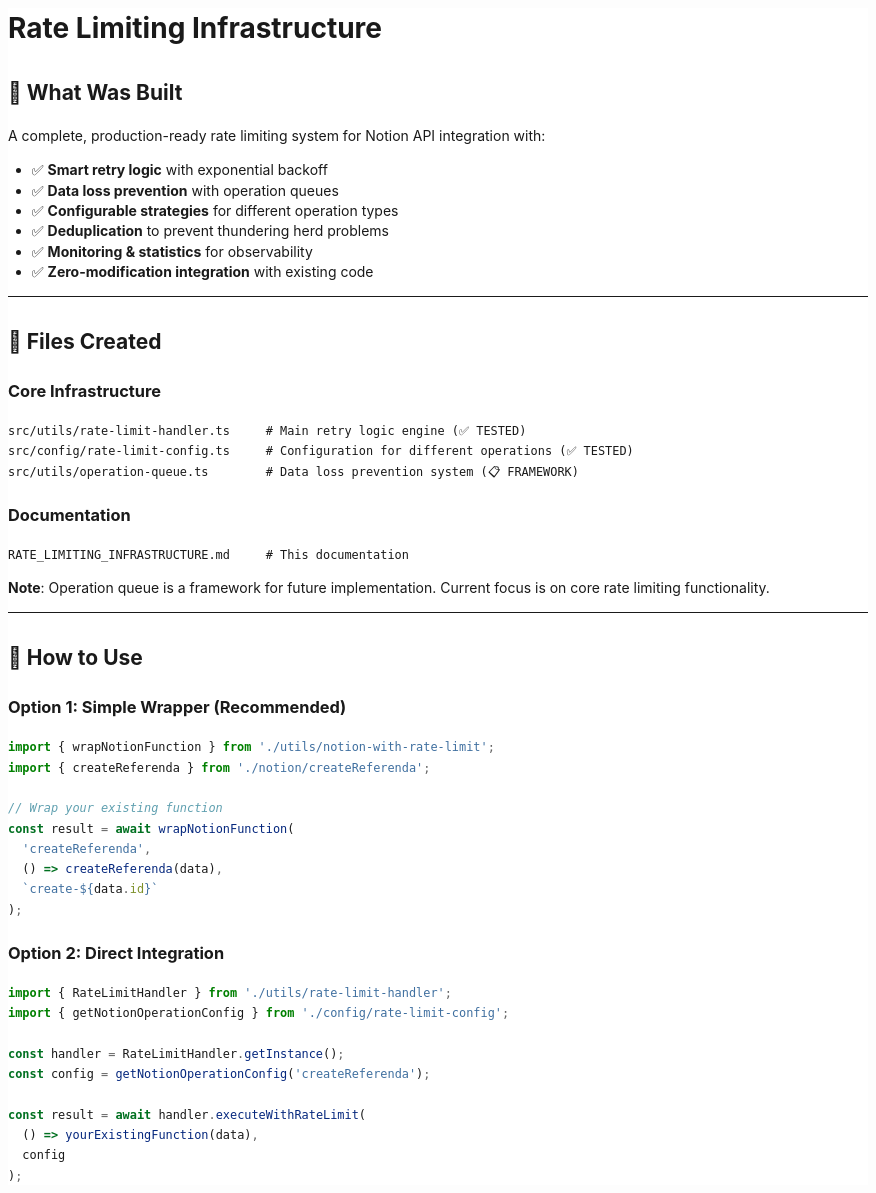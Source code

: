 # Rate Limiting Infrastructure

## 🎯 **What Was Built**

A complete, production-ready rate limiting system for Notion API integration with:

- ✅ **Smart retry logic** with exponential backoff
- ✅ **Data loss prevention** with operation queues
- ✅ **Configurable strategies** for different operation types
- ✅ **Deduplication** to prevent thundering herd problems
- ✅ **Monitoring & statistics** for observability
- ✅ **Zero-modification integration** with existing code

---

## 📁 **Files Created**

### **Core Infrastructure**
```
src/utils/rate-limit-handler.ts     # Main retry logic engine (✅ TESTED)
src/config/rate-limit-config.ts     # Configuration for different operations (✅ TESTED)
src/utils/operation-queue.ts        # Data loss prevention system (📋 FRAMEWORK)
```

### **Documentation**
```
RATE_LIMITING_INFRASTRUCTURE.md     # This documentation
```

**Note**: Operation queue is a framework for future implementation. Current focus is on core rate limiting functionality.

---

## 🚀 **How to Use**

### **Option 1: Simple Wrapper (Recommended)**
```typescript
import { wrapNotionFunction } from './utils/notion-with-rate-limit';
import { createReferenda } from './notion/createReferenda';

// Wrap your existing function
const result = await wrapNotionFunction(
  'createReferenda',
  () => createReferenda(data),
  `create-${data.id}`
);
```

### **Option 2: Direct Integration**
```typescript
import { RateLimitHandler } from './utils/rate-limit-handler';
import { getNotionOperationConfig } from './config/rate-limit-config';

const handler = RateLimitHandler.getInstance();
const config = getNotionOperationConfig('createReferenda');

const result = await handler.executeWithRateLimit(
  () => yourExistingFunction(data),
  config
);
```
